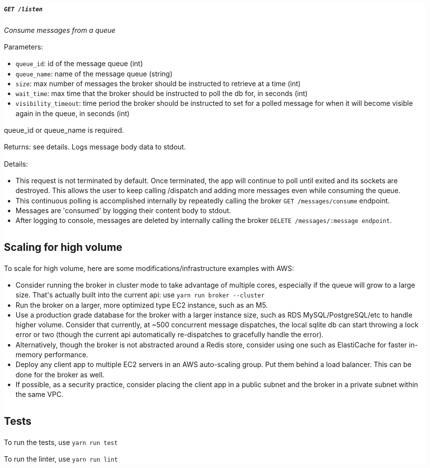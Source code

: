 
##### `GET /listen`

_Consume messages from a queue_

Parameters:
- `queue_id`: id of the message queue (int)
- `queue_name`: name of the message queue (string)
- `size`: max number of messages the broker should be instructed to retrieve at a time (int)
- `wait_time`: max time that the broker should be instructed to poll the db for, in seconds (int)
- `visibility_timeout`: time period the broker should be instructed to set for a polled message for when it will become visible again in the queue, in seconds (int)

queue_id or queue_name is required.

Returns: see details. Logs message body data to stdout.

Details:

- This request is not terminated by default. Once terminated, the app will continue to poll until exited and its sockets are destroyed. This allows the user to keep calling /dispatch and adding more messages even while consuming the queue.
- This continuous polling is accomplished internally by repeatedly calling the broker `GET /messages/consume` endpoint.
- Messages are 'consumed' by logging their content body to stdout.
- After logging to console, messages are deleted by internally calling the broker `DELETE /messages/:message endpoint`.


## Scaling for high volume

To scale for high volume, here are some modifications/infrastructure examples with AWS:

- Consider running the broker in cluster mode to take advantage of multiple cores, especially if the queue will grow to a large size. That's actually built into the current api: use `yarn run broker --cluster`
- Run the broker on a larger, more optimized type EC2 instance, such as an M5.
- Use a production grade database for the broker with a larger instance size, such as RDS MySQL/PostgreSQL/etc to handle higher volume. Consider that currently, at ~500 concurrent message dispatches, the local sqlite db can start throwing a lock error or two (though the current api automatically re-dispatches to gracefully handle the error).
- Alternatively, though the broker is not abstracted around a Redis store, consider using one such as ElastiCache for faster in-memory performance.
- Deploy any client app to multiple EC2 servers in an AWS auto-scaling group. Put them behind a load balancer. This can be done for the broker as well.
- If possible, as a security practice, consider placing the client app in a public subnet and the broker in a private subnet within the same VPC.


## Tests

To run the tests, use `yarn run test`

To run the linter, use `yarn run lint`
